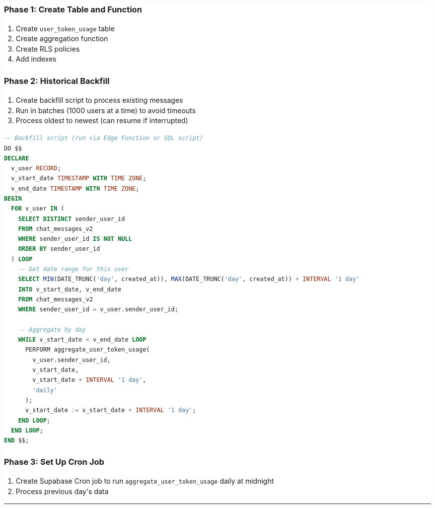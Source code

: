 ### Phase 1: Create Table and Function
1. Create `user_token_usage` table
2. Create aggregation function
3. Create RLS policies
4. Add indexes

### Phase 2: Historical Backfill
1. Create backfill script to process existing messages
2. Run in batches (1000 users at a time) to avoid timeouts
3. Process oldest to newest (can resume if interrupted)

```sql
-- Backfill script (run via Edge Function or SQL script)
DO $$
DECLARE
  v_user RECORD;
  v_start_date TIMESTAMP WITH TIME ZONE;
  v_end_date TIMESTAMP WITH TIME ZONE;
BEGIN
  FOR v_user IN (
    SELECT DISTINCT sender_user_id
    FROM chat_messages_v2
    WHERE sender_user_id IS NOT NULL
    ORDER BY sender_user_id
  ) LOOP
    -- Get date range for this user
    SELECT MIN(DATE_TRUNC('day', created_at)), MAX(DATE_TRUNC('day', created_at)) + INTERVAL '1 day'
    INTO v_start_date, v_end_date
    FROM chat_messages_v2
    WHERE sender_user_id = v_user.sender_user_id;
    
    -- Aggregate by day
    WHILE v_start_date < v_end_date LOOP
      PERFORM aggregate_user_token_usage(
        v_user.sender_user_id,
        v_start_date,
        v_start_date + INTERVAL '1 day',
        'daily'
      );
      v_start_date := v_start_date + INTERVAL '1 day';
    END LOOP;
  END LOOP;
END $$;
```

### Phase 3: Set Up Cron Job
1. Create Supabase Cron job to run `aggregate_user_token_usage` daily at midnight
2. Process previous day's data

---
